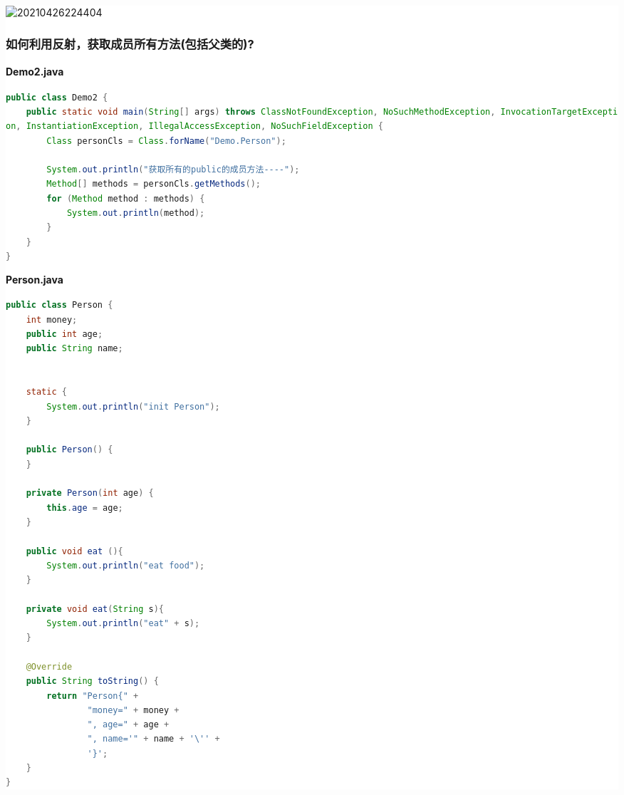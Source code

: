 ![20210426224404](https://img.fengqigang.cn//img/20210426224404.png)

### 如何利用反射，获取成员所有方法(包括父类的)?

**Demo2.java**

```java
public class Demo2 {
    public static void main(String[] args) throws ClassNotFoundException, NoSuchMethodException, InvocationTargetException, InstantiationException, IllegalAccessException, NoSuchFieldException {
        Class personCls = Class.forName("Demo.Person");

        System.out.println("获取所有的public的成员方法----");
        Method[] methods = personCls.getMethods();
        for (Method method : methods) {
            System.out.println(method);
        }
    }
}
```

**Person.java**

```java
public class Person {
    int money;
    public int age;
    public String name;


    static {
        System.out.println("init Person");
    }

    public Person() {
    }

    private Person(int age) {
        this.age = age;
    }

    public void eat (){
        System.out.println("eat food");
    }

    private void eat(String s){
        System.out.println("eat" + s);
    }

    @Override
    public String toString() {
        return "Person{" +
                "money=" + money +
                ", age=" + age +
                ", name='" + name + '\'' +
                '}';
    }
}
```
